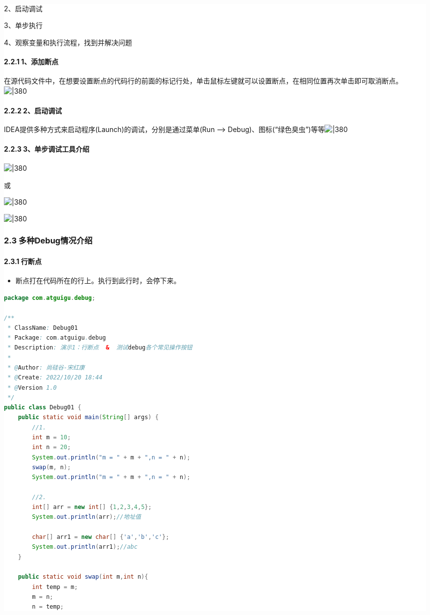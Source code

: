 2、启动调试

3、单步执行

4、观察变量和执行流程，找到并解决问题

#### 2.2.1 1、添加断点

在源代码文件中，在想要设置断点的代码行的前面的标记行处，单击鼠标左键就可以设置断点，在相同位置再次单击即可取消断点。
![|380](https://my-obsidian-image.oss-cn-guangzhou.aliyuncs.com/2024/04/8983b0ba0236790a59458d4950b69d88.png)


#### 2.2.2 2、启动调试

IDEA提供多种方式来启动程序(Launch)的调试，分别是通过菜单(Run –> Debug)、图标(“绿色臭虫”)等等![|380](https://my-obsidian-image.oss-cn-guangzhou.aliyuncs.com/2024/04/5a90443e2798b915754f4cc898e29138.png)
#### 2.2.3 3、单步调试工具介绍

![|380](https://my-obsidian-image.oss-cn-guangzhou.aliyuncs.com/2024/04/4e9e95a9a803f123244971c58247bfb5.png)


或

![|380](https://my-obsidian-image.oss-cn-guangzhou.aliyuncs.com/2024/04/c25674afe91a7aac361358914c782fd6.png)


![|380](https://my-obsidian-image.oss-cn-guangzhou.aliyuncs.com/2024/04/c64029955c601756048ad491defb9180.png)

### 2.3 多种Debug情况介绍

#### 2.3.1 行断点

- 断点打在代码所在的行上。执行到此行时，会停下来。

```java
package com.atguigu.debug;

/**
 * ClassName: Debug01
 * Package: com.atguigu.debug
 * Description: 演示1：行断点  &  测试debug各个常见操作按钮
 *
 * @Author: 尚硅谷-宋红康
 * @Create: 2022/10/20 18:44
 * @Version 1.0
 */
public class Debug01 {
    public static void main(String[] args) {
        //1.
        int m = 10;
        int n = 20;
        System.out.println("m = " + m + ",n = " + n);
        swap(m, n);
        System.out.println("m = " + m + ",n = " + n);

        //2.
        int[] arr = new int[] {1,2,3,4,5};
        System.out.println(arr);//地址值

        char[] arr1 = new char[] {'a','b','c'};
        System.out.println(arr1);//abc
    }

    public static void swap(int m,int n){
        int temp = m;
        m = n;
        n = temp;
```